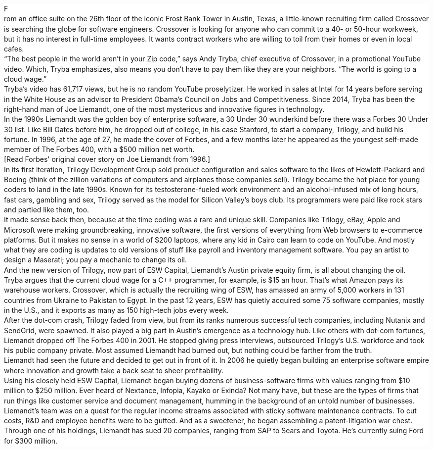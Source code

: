   F  
    rom an office suite on the 26th floor of the iconic Frost Bank Tower in Austin, Texas, a little-known recruiting firm called Crossover is searching the globe for software engineers. Crossover is looking for anyone who can commit to a 40- or 50-hour workweek, but it has no interest in full-time employees. It wants contract workers who are willing to toil from their homes or even in local cafes.  
    “The best people in the world aren’t in your Zip code,” says Andy Tryba, chief executive of Crossover, in a promotional YouTube video. Which, Tryba emphasizes, also means you don’t have to pay them like they are your neighbors. “The world is going to a cloud wage.”  
    Tryba’s video has 61,717 views, but he is no random YouTube proselytizer. He worked in sales at Intel for 14 years before serving in the White House as an advisor to President Obama’s Council on Jobs and Competitiveness. Since 2014, Tryba has been the right-hand man of Joe Liemandt, one of the most mysterious and innovative figures in technology.   
    In the 1990s Liemandt was the golden boy of enterprise software, a 30 Under 30 wunderkind before there was a Forbes 30 Under 30 list. Like Bill Gates before him, he dropped out of college, in his case Stanford, to start a company, Trilogy, and build his fortune. In 1996, at the age of 27, he made the cover of Forbes, and a few months later he appeared as the youngest self-made member of The Forbes 400, with a $500 million net worth.  
    [Read Forbes' original cover story on Joe Liemandt from 1996.]  
    In its first iteration, Trilogy Development Group sold product configuration and sales software to the likes of Hewlett-Packard and Boeing (think of the zillion variations of computers and airplanes those companies sell). Trilogy became the hot place for young coders to land in the late 1990s. Known for its testosterone-fueled work environment and an alcohol-infused mix of long hours, fast cars, gambling and sex, Trilogy served as the model for Silicon Valley’s boys club. Its programmers were paid like rock stars and partied like them, too.  
    It made sense back then, because at the time coding was a rare and unique skill. Companies like Trilogy, eBay, Apple and Microsoft were making groundbreaking, innovative software, the first versions of everything from Web browsers to e-commerce platforms. But it makes no sense in a world of $200 laptops, where any kid in Cairo can learn to code on YouTube. And mostly what they are coding is updates to old versions of stuff like payroll and inventory management software. You pay an artist to design a Maserati; you pay a mechanic to change its oil.  
    And the new version of Trilogy, now part of ESW Capital, Liemandt’s Austin private equity firm, is all about changing the oil.  
    Tryba argues that the current cloud wage for a C++ programmer, for example, is $15 an hour. That’s what Amazon pays its warehouse workers. Crossover, which is actually the recruiting wing of ESW, has amassed an army of 5,000 workers in 131 countries from Ukraine to Pakistan to Egypt. In the past 12 years, ESW has quietly acquired some 75 software companies, mostly in the U.S., and it exports as many as 150 high-tech jobs every week.  
    After the dot-com crash, Trilogy faded from view, but from its ranks numerous successful tech companies, including Nutanix and SendGrid, were spawned. It also played a big part in Austin’s emergence as a technology hub. Like others with dot-com fortunes, Liemandt dropped off The Forbes 400 in 2001. He stopped giving press interviews, outsourced Trilogy’s U.S. workforce and took his public company private. Most assumed Liemandt had burned out, but nothing could be farther from the truth.  
    Liemandt had seen the future and decided to get out in front of it. In 2006 he quietly began building an enterprise software empire where innovation and growth take a back seat to sheer profitability.   
    Using his closely held ESW Capital, Liemandt began buying dozens of business-software firms with values ranging from $10 million to $250 million. Ever heard of Nextance, Infopia, Kayako or Exinda? Not many have, but these are the types of firms that run things like customer service and document management, humming in the background of an untold number of businesses.  
    Liemandt’s team was on a quest for the regular income streams associated with sticky software maintenance contracts. To cut costs, R&D and employee benefits were to be gutted. And as a sweetener, he began assembling a patent-litigation war chest. Through one of his holdings, Liemandt has sued 20 companies, ranging from SAP to Sears and Toyota. He’s currently suing Ford for $300 million.   
      